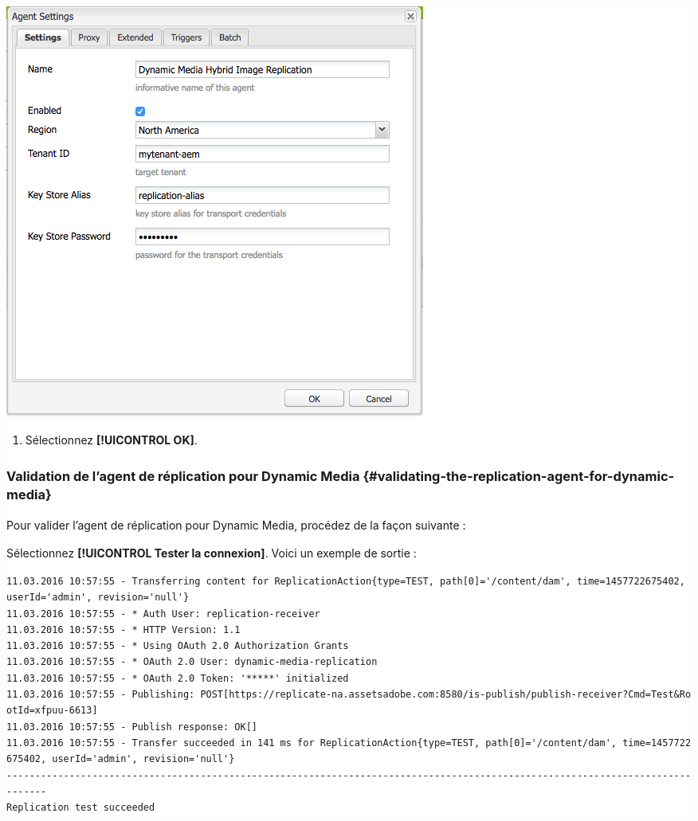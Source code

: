    ![chlimage_1-509](assets/chlimage_1-509.png)

1. Sélectionnez **[!UICONTROL OK]**.

### Validation de l’agent de réplication pour Dynamic Media {#validating-the-replication-agent-for-dynamic-media}

Pour valider l’agent de réplication pour Dynamic Media, procédez de la façon suivante :

Sélectionnez **[!UICONTROL Tester la connexion]**. Voici un exemple de sortie :

```shell
11.03.2016 10:57:55 - Transferring content for ReplicationAction{type=TEST, path[0]='/content/dam', time=1457722675402, userId='admin', revision='null'}
11.03.2016 10:57:55 - * Auth User: replication-receiver
11.03.2016 10:57:55 - * HTTP Version: 1.1
11.03.2016 10:57:55 - * Using OAuth 2.0 Authorization Grants
11.03.2016 10:57:55 - * OAuth 2.0 User: dynamic-media-replication
11.03.2016 10:57:55 - * OAuth 2.0 Token: '*****' initialized
11.03.2016 10:57:55 - Publishing: POST[https://replicate-na.assetsadobe.com:8580/is-publish/publish-receiver?Cmd=Test&RootId=xfpuu-6613]
11.03.2016 10:57:55 - Publish response: OK[]
11.03.2016 10:57:55 - Transfer succeeded in 141 ms for ReplicationAction{type=TEST, path[0]='/content/dam', time=1457722675402, userId='admin', revision='null'}
-------------------------------------------------------------------------------------------------------------------------------
Replication test succeeded
```
